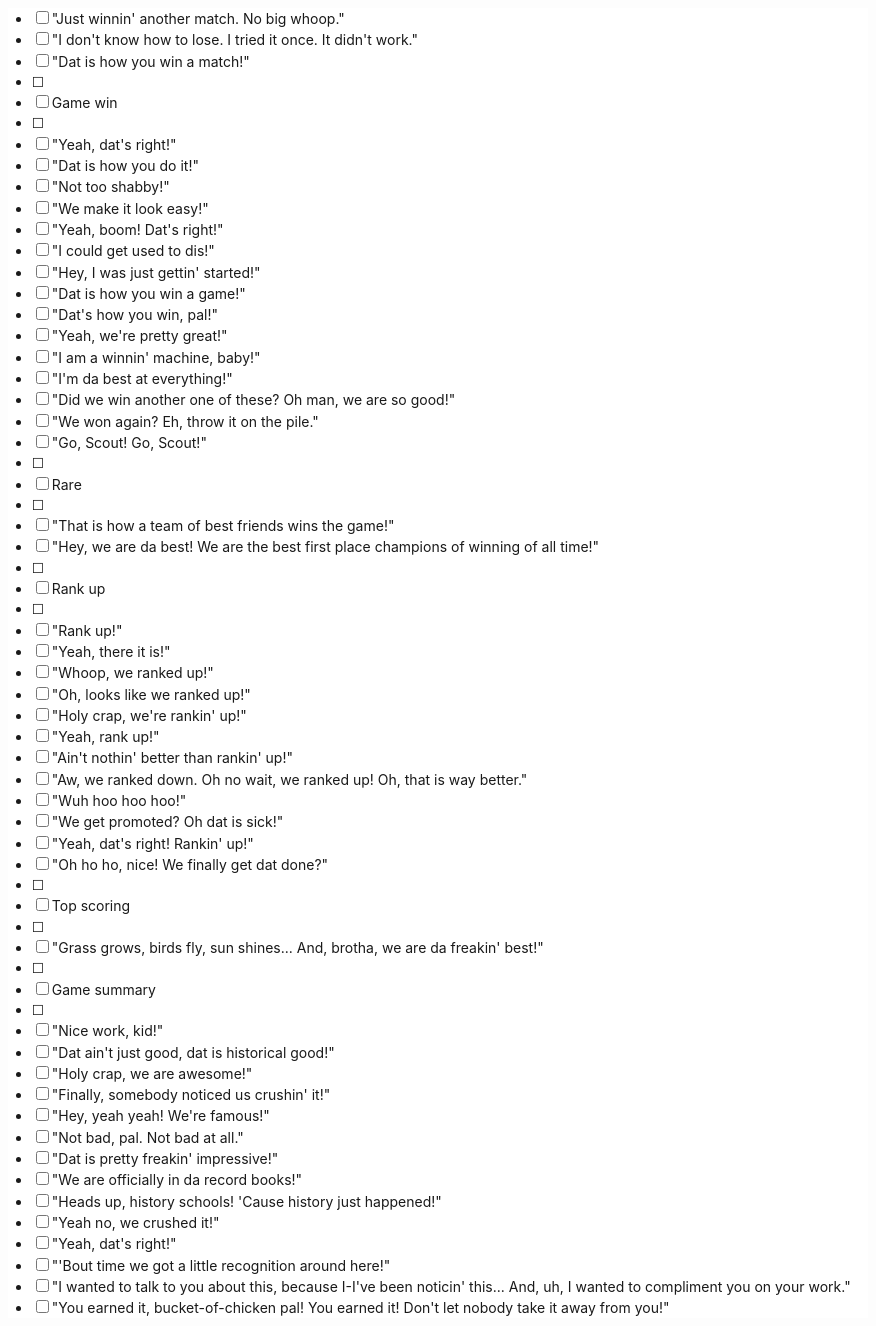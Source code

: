 - [ ] "Just winnin' another match. No big whoop."
- [ ] "I don't know how to lose. I tried it once. It didn't work."
- [ ] "Dat is how you win a match!"
- [ ]
- [ ] Game win
- [ ]
- [ ] "Yeah, dat's right!"
- [ ] "Dat is how you do it!"
- [ ] "Not too shabby!"
- [ ] "We make it look easy!"
- [ ] "Yeah, boom! Dat's right!"
- [ ] "I could get used to dis!"
- [ ] "Hey, I was just gettin' started!"
- [ ] "Dat is how you win a game!"
- [ ] "Dat's how you win, pal!"
- [ ] "Yeah, we're pretty great!"
- [ ] "I am a winnin' machine, baby!"
- [ ] "I'm da best at everything!"
- [ ] "Did we win another one of these? Oh man, we are so good!"
- [ ] "We won again? Eh, throw it on the pile."
- [ ] "Go, Scout! Go, Scout!"
- [ ]
- [ ] Rare
- [ ]
- [ ] "That is how a team of best friends wins the game!"
- [ ] "Hey, we are da best! We are the best first place champions of winning of all time!"
- [ ]
- [ ] Rank up
- [ ]
- [ ] "Rank up!"
- [ ] "Yeah, there it is!"
- [ ] "Whoop, we ranked up!"
- [ ] "Oh, looks like we ranked up!"
- [ ] "Holy crap, we're rankin' up!"
- [ ] "Yeah, rank up!"
- [ ] "Ain't nothin' better than rankin' up!"
- [ ] "Aw, we ranked down. Oh no wait, we ranked up! Oh, that is way better."
- [ ] "Wuh hoo hoo hoo!"
- [ ] "We get promoted? Oh dat is sick!"
- [ ] "Yeah, dat's right! Rankin' up!"
- [ ] "Oh ho ho, nice! We finally get dat done?"
- [ ]
- [ ] Top scoring
- [ ]
- [ ] "Grass grows, birds fly, sun shines... And, brotha, we are da freakin' best!"
- [ ]
- [ ] Game summary
- [ ]
- [ ] "Nice work, kid!"
- [ ] "Dat ain't just good, dat is historical good!"
- [ ] "Holy crap, we are awesome!"
- [ ] "Finally, somebody noticed us crushin' it!"
- [ ] "Hey, yeah yeah! We're famous!"
- [ ] "Not bad, pal. Not bad at all."
- [ ] "Dat is pretty freakin' impressive!"
- [ ] "We are officially in da record books!"
- [ ] "Heads up, history schools! 'Cause history just happened!"
- [ ] "Yeah no, we crushed it!"
- [ ] "Yeah, dat's right!"
- [ ] "'Bout time we got a little recognition around here!"
- [ ] "I wanted to talk to you about this, because I-I've been noticin' this... And, uh, I wanted to compliment you on your work."
- [ ] "You earned it, bucket-of-chicken pal! You earned it! Don't let nobody take it away from you!"